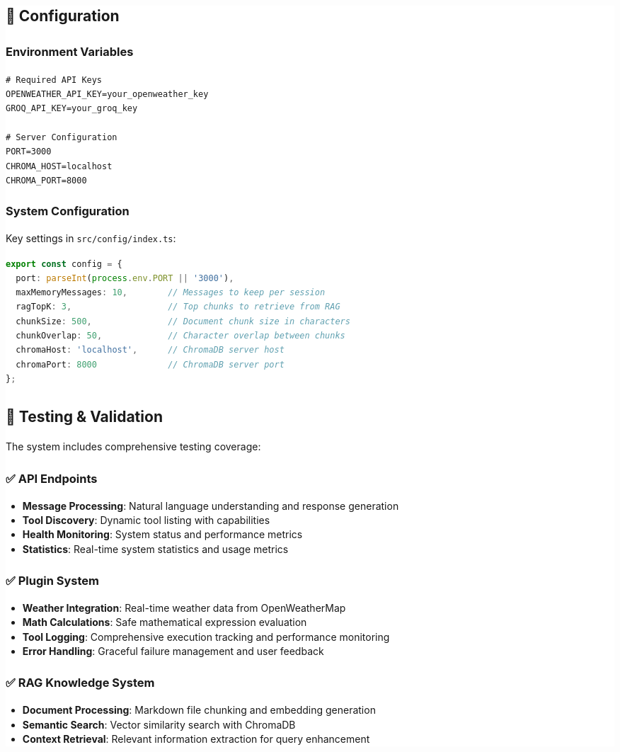 ## 🔧 Configuration

### Environment Variables
```env
# Required API Keys
OPENWEATHER_API_KEY=your_openweather_key
GROQ_API_KEY=your_groq_key

# Server Configuration
PORT=3000
CHROMA_HOST=localhost
CHROMA_PORT=8000
```

### System Configuration
Key settings in `src/config/index.ts`:

```typescript
export const config = {
  port: parseInt(process.env.PORT || '3000'),
  maxMemoryMessages: 10,        // Messages to keep per session
  ragTopK: 3,                   // Top chunks to retrieve from RAG
  chunkSize: 500,               // Document chunk size in characters
  chunkOverlap: 50,             // Character overlap between chunks
  chromaHost: 'localhost',      // ChromaDB server host
  chromaPort: 8000              // ChromaDB server port
};
```

## 🧪 Testing & Validation

The system includes comprehensive testing coverage:

### ✅ API Endpoints
- **Message Processing**: Natural language understanding and response generation
- **Tool Discovery**: Dynamic tool listing with capabilities
- **Health Monitoring**: System status and performance metrics
- **Statistics**: Real-time system statistics and usage metrics

### ✅ Plugin System
- **Weather Integration**: Real-time weather data from OpenWeatherMap
- **Math Calculations**: Safe mathematical expression evaluation
- **Tool Logging**: Comprehensive execution tracking and performance monitoring
- **Error Handling**: Graceful failure management and user feedback

### ✅ RAG Knowledge System
- **Document Processing**: Markdown file chunking and embedding generation
- **Semantic Search**: Vector similarity search with ChromaDB
- **Context Retrieval**: Relevant information extraction for query enhancement
